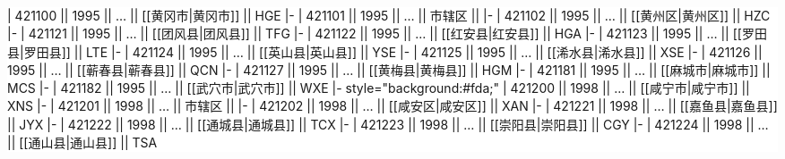 | 421100 || 1995 || … || [[黄冈市|黄冈市]] || HGE
|-
| 421101 || 1995 || … || 市辖区 || 
|-
| 421102 || 1995 || … || [[黄州区|黄州区]] || HZC
|-
| 421121 || 1995 || … || [[团风县|团风县]] || TFG
|-
| 421122 || 1995 || … || [[红安县|红安县]] || HGA
|-
| 421123 || 1995 || … || [[罗田县|罗田县]] || LTE
|-
| 421124 || 1995 || … || [[英山县|英山县]] || YSE
|-
| 421125 || 1995 || … || [[浠水县|浠水县]] || XSE
|-
| 421126 || 1995 || … || [[蕲春县|蕲春县]] || QCN
|-
| 421127 || 1995 || … || [[黄梅县|黄梅县]] || HGM
|-
| 421181 || 1995 || … || [[麻城市|麻城市]] || MCS
|-
| 421182 || 1995 || … || [[武穴市|武穴市]] || WXE
|- style="background:#fda;"
| 421200 || 1998 || … || [[咸宁市|咸宁市]] || XNS
|-
| 421201 || 1998 || … || 市辖区 || 
|-
| 421202 || 1998 || … || [[咸安区|咸安区]] || XAN
|-
| 421221 || 1998 || … || [[嘉鱼县|嘉鱼县]] || JYX
|-
| 421222 || 1998 || … || [[通城县|通城县]] || TCX
|-
| 421223 || 1998 || … || [[崇阳县|崇阳县]] || CGY
|-
| 421224 || 1998 || … || [[通山县|通山县]] || TSA